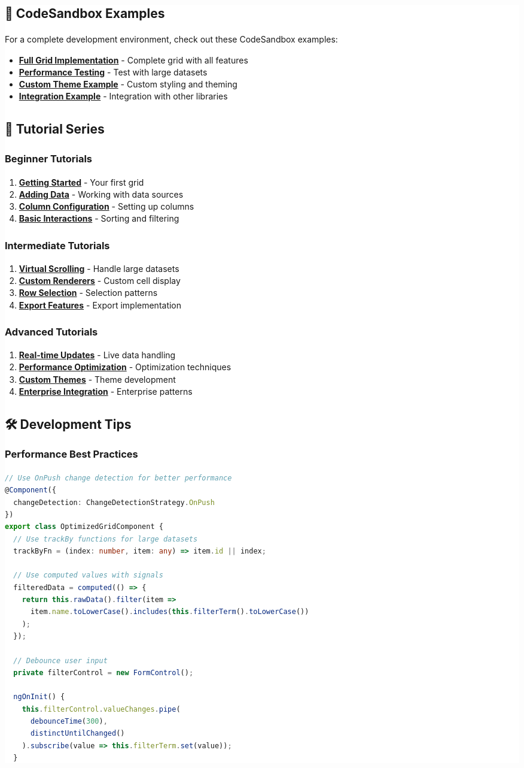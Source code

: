 ## 📱 CodeSandbox Examples

For a complete development environment, check out these CodeSandbox examples:

- **[Full Grid Implementation](https://codesandbox.io/s/bigledger-grid-complete)** - Complete grid with all features
- **[Performance Testing](https://codesandbox.io/s/bigledger-grid-performance)** - Test with large datasets
- **[Custom Theme Example](https://codesandbox.io/s/bigledger-grid-custom-theme)** - Custom styling and theming
- **[Integration Example](https://codesandbox.io/s/bigledger-grid-integration)** - Integration with other libraries

## 🎯 Tutorial Series

### Beginner Tutorials
1. **[Getting Started](./tutorials/01-getting-started.md)** - Your first grid
2. **[Adding Data](./tutorials/02-adding-data.md)** - Working with data sources
3. **[Column Configuration](./tutorials/03-column-config.md)** - Setting up columns
4. **[Basic Interactions](./tutorials/04-interactions.md)** - Sorting and filtering

### Intermediate Tutorials
1. **[Virtual Scrolling](./tutorials/05-virtual-scrolling.md)** - Handle large datasets
2. **[Custom Renderers](./tutorials/06-custom-renderers.md)** - Custom cell display
3. **[Row Selection](./tutorials/07-row-selection.md)** - Selection patterns
4. **[Export Features](./tutorials/08-export-features.md)** - Export implementation

### Advanced Tutorials
1. **[Real-time Updates](./tutorials/09-realtime-updates.md)** - Live data handling
2. **[Performance Optimization](./tutorials/10-performance.md)** - Optimization techniques
3. **[Custom Themes](./tutorials/11-custom-themes.md)** - Theme development
4. **[Enterprise Integration](./tutorials/12-enterprise.md)** - Enterprise patterns

## 🛠️ Development Tips

### Performance Best Practices
```typescript
// Use OnPush change detection for better performance
@Component({
  changeDetection: ChangeDetectionStrategy.OnPush
})
export class OptimizedGridComponent {
  // Use trackBy functions for large datasets
  trackByFn = (index: number, item: any) => item.id || index;
  
  // Use computed values with signals
  filteredData = computed(() => {
    return this.rawData().filter(item => 
      item.name.toLowerCase().includes(this.filterTerm().toLowerCase())
    );
  });
  
  // Debounce user input
  private filterControl = new FormControl();
  
  ngOnInit() {
    this.filterControl.valueChanges.pipe(
      debounceTime(300),
      distinctUntilChanged()
    ).subscribe(value => this.filterTerm.set(value));
  }
```